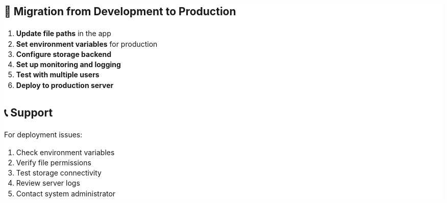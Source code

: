 ## 🔄 Migration from Development to Production

1. **Update file paths** in the app
2. **Set environment variables** for production
3. **Configure storage backend**
4. **Set up monitoring and logging**
5. **Test with multiple users**
6. **Deploy to production server**

## 📞 Support

For deployment issues:
1. Check environment variables
2. Verify file permissions
3. Test storage connectivity
4. Review server logs
5. Contact system administrator
